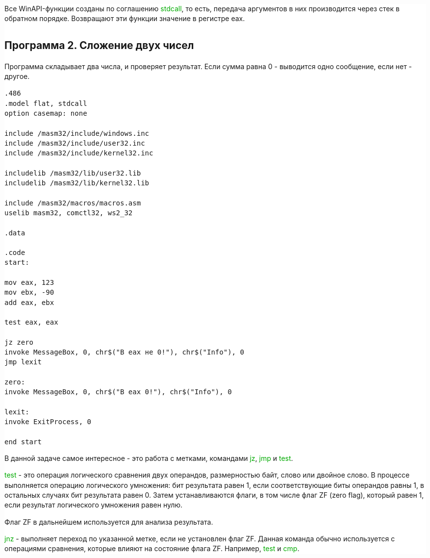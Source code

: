 Все WinAPI-функции созданы по соглашению <font color="#00aa00">stdcall</font>, то есть, передача аргументов в них производится через стек в обратном порядке. Возвращают эти функции значение в регистре eax.

## Программа 2. Сложение двух чисел

Программа складывает два числа, и проверяет результат. Если сумма равна 0 - выводится одно сообщение, если нет - другое.
<pre>.486
.model flat, stdcall
option casemap: none
 
include /masm32/include/windows.inc
include /masm32/include/user32.inc
include /masm32/include/kernel32.inc
 
includelib /masm32/lib/user32.lib
includelib /masm32/lib/kernel32.lib

include /masm32/macros/macros.asm 
uselib masm32, comctl32, ws2_32 

.data

.code
start:

mov eax, 123
mov ebx, -90 
add eax, ebx

test eax, eax 

jz zero 
invoke MessageBox, 0, chr$("В eax не 0!"), chr$("Info"), 0
jmp lexit

zero:
invoke MessageBox, 0, chr$("В eax 0!"), chr$("Info"), 0

lexit:
invoke ExitProcess, 0

end start
</pre>
В данной задаче самое интересное - это работа с метками, командами <font color="#00aa00">jz</font>, <font color="#00aa00">jmp</font> и <font color="#00aa00">test</font>.

<font color="#00aa00">test</font> - это операция логического сравнения двух операндов, размерностью байт, слово или двойное слово. В процессе выполняется операцию логического умножения: бит результата равен 1, если соответствующие биты операндов равны 1, в остальных случаях бит результата равен 0. Затем устанавливаются флаги, в том числе флаг ZF (zero flag), который равен 1, если результат логического умножения равен нулю.

Флаг ZF в дальнейшем используется для анализа результата.

<font color="#00aa00">jnz</font> - выполняет переход по указанной метке, если не установлен флаг ZF. Данная команда обычно используется с операциями сравнения, которые влияют на состояние флага ZF. Например, <font color="#00aa00">test</font> и <font color="#00aa00">cmp</font>.
